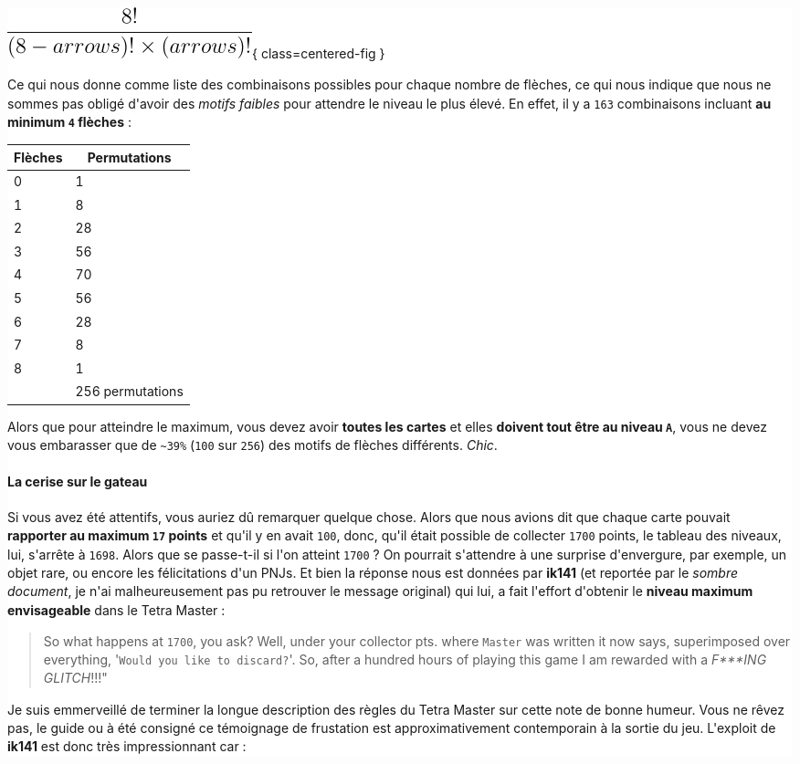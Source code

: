 ![](/images/tetra-permut.png){ class=centered-fig }

Ce qui nous donne comme liste des combinaisons possibles pour chaque nombre de
flèches, ce qui nous indique que nous ne sommes pas obligé d'avoir des _motifs
faibles_ pour attendre le niveau le plus élevé. En effet, il y a `163`
combinaisons incluant **au minimum `4` flèches** :

| Flèches | Permutations     |
| ------- | ---------------- |
| 0       | 1                |
| 1       | 8                |
| 2       | 28               |
| 3       | 56               |
| 4       | 70               |
| 5       | 56               |
| 6       | 28               |
| 7       | 8                |
| 8       | 1                |
|         | 256 permutations |

Alors que pour atteindre le maximum, vous devez avoir **toutes les cartes** et
elles **doivent tout être au niveau `A`**, vous ne devez vous embarasser que de
`~39%` (`100` sur `256`) des motifs de flèches différents. _Chic_.

#### La cerise sur le gateau

Si vous avez été attentifs, vous auriez dû remarquer quelque chose. Alors que
nous avions dit que chaque carte pouvait **rapporter au maximum `17` points** et
qu'il y en avait `100`, donc, qu'il était possible de collecter `1700` points,
le tableau des niveaux, lui, s'arrête à `1698`. Alors que se passe-t-il si l'on
atteint `1700` ? On pourrait s'attendre à une surprise d'envergure, par exemple,
un objet rare, ou encore les félicitations d'un PNJs. Et bien la réponse nous
est données par **ik141** (et reportée par le _sombre document_, je n'ai
malheureusement pas pu retrouver le message original) qui lui, a fait l'effort
d'obtenir le **niveau maximum envisageable** dans le Tetra Master :

> So what happens at `1700`, you ask? Well, under your collector pts. where
> `Master` was written it now says, superimposed over everything, '`Would you like to discard?`'. So, after a hundred hours of playing this game I am
> rewarded with a _F\*\*\*ING GLITCH_!!!"

Je suis emmerveillé de terminer la longue description des règles du Tetra Master
sur cette note de bonne humeur. Vous ne rêvez pas, le guide ou à été consigné ce
témoignage de frustation est approximativement contemporain à la sortie du jeu.
L'exploit de **ik141** est donc très impressionnant car :
